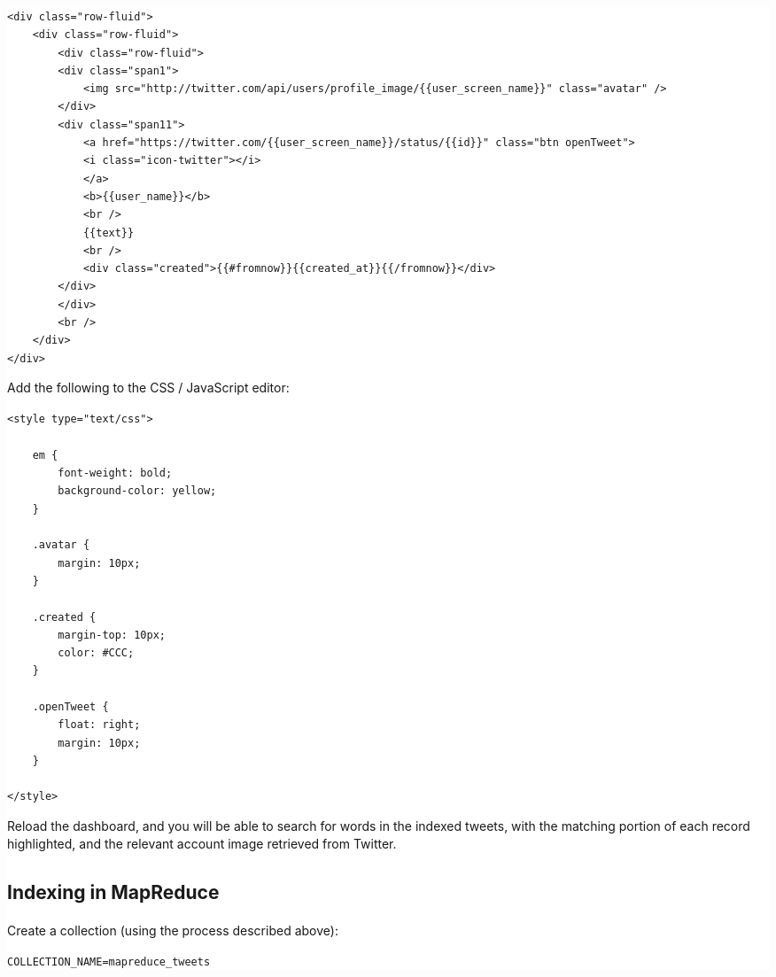     <div class="row-fluid">
        <div class="row-fluid">
            <div class="row-fluid">
            <div class="span1">
                <img src="http://twitter.com/api/users/profile_image/{{user_screen_name}}" class="avatar" />
            </div>
            <div class="span11">
                <a href="https://twitter.com/{{user_screen_name}}/status/{{id}}" class="btn openTweet">
                <i class="icon-twitter"></i>
                </a>
                <b>{{user_name}}</b>
                <br />
                {{text}}
                <br />
                <div class="created">{{#fromnow}}{{created_at}}{{/fromnow}}</div>
            </div>
            </div>
            <br />
        </div>
    </div>

Add the following to the CSS / JavaScript editor:

    <style type="text/css">

        em {
            font-weight: bold;
            background-color: yellow;
        }

        .avatar {
            margin: 10px;
        }

        .created {
            margin-top: 10px;
            color: #CCC;
        }

        .openTweet {
            float: right;
            margin: 10px;
        }

    </style>

Reload the dashboard, and you will be able to search for words in the indexed tweets, with the matching portion of each record highlighted, and the relevant account image retrieved from Twitter.

Indexing in MapReduce
---------------------

Create a collection (using the process described above):

    COLLECTION_NAME=mapreduce_tweets

